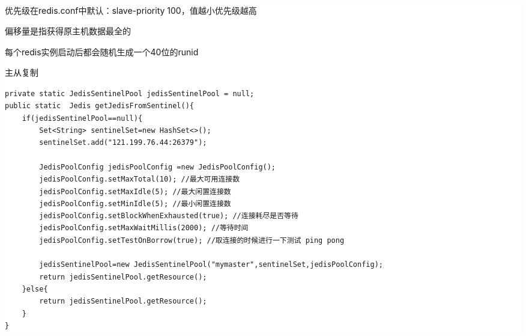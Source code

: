 优先级在redis.conf中默认：slave-priority 100，值越小优先级越高

偏移量是指获得原主机数据最全的

每个redis实例启动后都会随机生成一个40位的runid

主从复制

```shell
private static JedisSentinelPool jedisSentinelPool = null;
public static  Jedis getJedisFromSentinel(){
    if(jedisSentinelPool==null){
        Set<String> sentinelSet=new HashSet<>();
        sentinelSet.add("121.199.76.44:26379");

        JedisPoolConfig jedisPoolConfig =new JedisPoolConfig();
        jedisPoolConfig.setMaxTotal(10); //最大可用连接数
        jedisPoolConfig.setMaxIdle(5); //最大闲置连接数
        jedisPoolConfig.setMinIdle(5); //最小闲置连接数
        jedisPoolConfig.setBlockWhenExhausted(true); //连接耗尽是否等待
        jedisPoolConfig.setMaxWaitMillis(2000); //等待时间
        jedisPoolConfig.setTestOnBorrow(true); //取连接的时候进行一下测试 ping pong

        jedisSentinelPool=new JedisSentinelPool("mymaster",sentinelSet,jedisPoolConfig);
        return jedisSentinelPool.getResource();
    }else{
        return jedisSentinelPool.getResource();
    }
}
```

